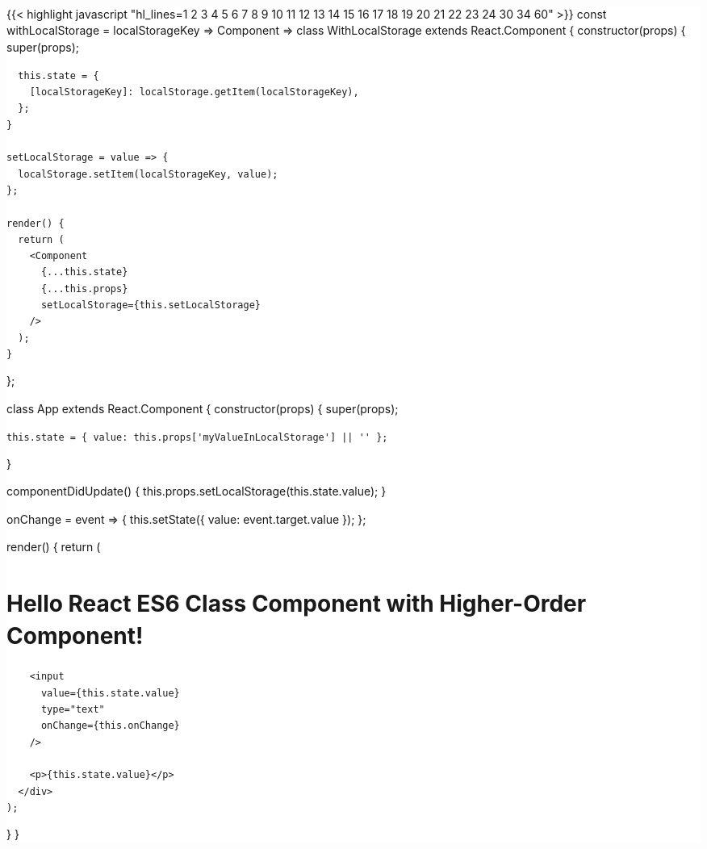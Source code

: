 {{< highlight javascript "hl_lines=1 2 3 4 5 6 7 8 9 10 11 12 13 14 15 16 17 18 19 20 21 22 23 24 30 34 60" >}}
const withLocalStorage = localStorageKey => Component =>
  class WithLocalStorage extends React.Component {
    constructor(props) {
      super(props);

      this.state = {
        [localStorageKey]: localStorage.getItem(localStorageKey),
      };
    }

    setLocalStorage = value => {
      localStorage.setItem(localStorageKey, value);
    };

    render() {
      return (
        <Component
          {...this.state}
          {...this.props}
          setLocalStorage={this.setLocalStorage}
        />
      );
    }
  };

class App extends React.Component {
  constructor(props) {
    super(props);

    this.state = { value: this.props['myValueInLocalStorage'] || '' };
  }

  componentDidUpdate() {
    this.props.setLocalStorage(this.state.value);
  }

  onChange = event => {
    this.setState({ value: event.target.value });
  };

  render() {
    return (
      <div>
        <h1>
          Hello React ES6 Class Component with Higher-Order Component!
        </h1>

        <input
          value={this.state.value}
          type="text"
          onChange={this.onChange}
        />

        <p>{this.state.value}</p>
      </div>
    );
  }
}
